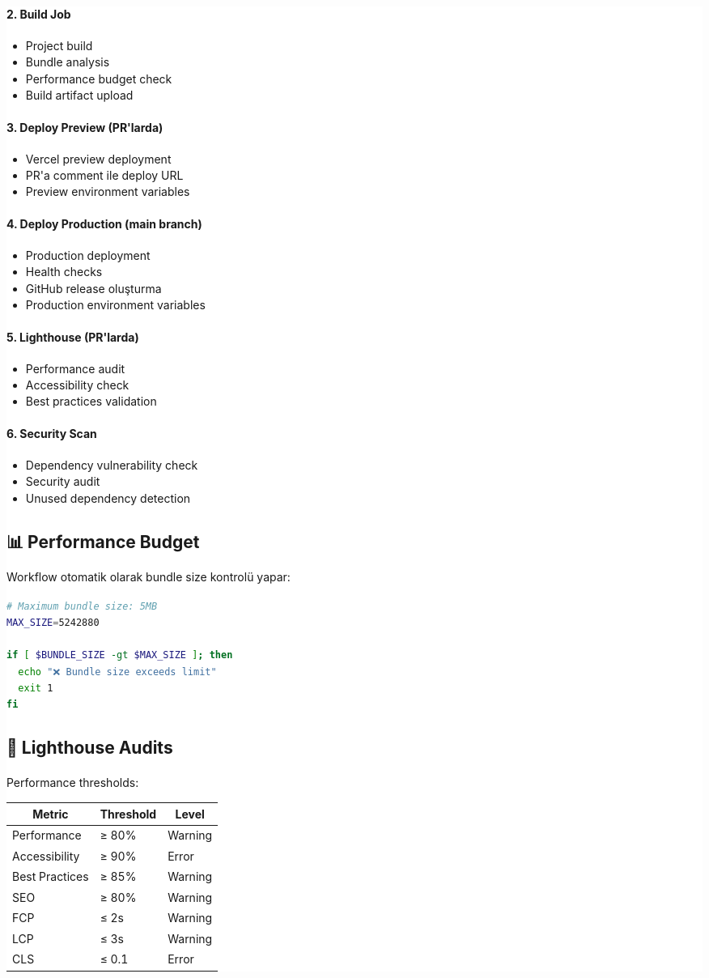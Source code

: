 #### 2. **Build Job**
- Project build
- Bundle analysis
- Performance budget check
- Build artifact upload

#### 3. **Deploy Preview** (PR'larda)
- Vercel preview deployment
- PR'a comment ile deploy URL
- Preview environment variables

#### 4. **Deploy Production** (main branch)
- Production deployment
- Health checks
- GitHub release oluşturma
- Production environment variables

#### 5. **Lighthouse** (PR'larda)
- Performance audit
- Accessibility check
- Best practices validation

#### 6. **Security Scan**
- Dependency vulnerability check
- Security audit
- Unused dependency detection

## 📊 Performance Budget

Workflow otomatik olarak bundle size kontrolü yapar:

```bash
# Maximum bundle size: 5MB
MAX_SIZE=5242880

if [ $BUNDLE_SIZE -gt $MAX_SIZE ]; then
  echo "❌ Bundle size exceeds limit"
  exit 1
fi
```

## 🎯 Lighthouse Audits

Performance thresholds:

| Metric | Threshold | Level |
|--------|-----------|-------|
| Performance | ≥ 80% | Warning |
| Accessibility | ≥ 90% | Error |
| Best Practices | ≥ 85% | Warning |
| SEO | ≥ 80% | Warning |
| FCP | ≤ 2s | Warning |
| LCP | ≤ 3s | Warning |
| CLS | ≤ 0.1 | Error |
